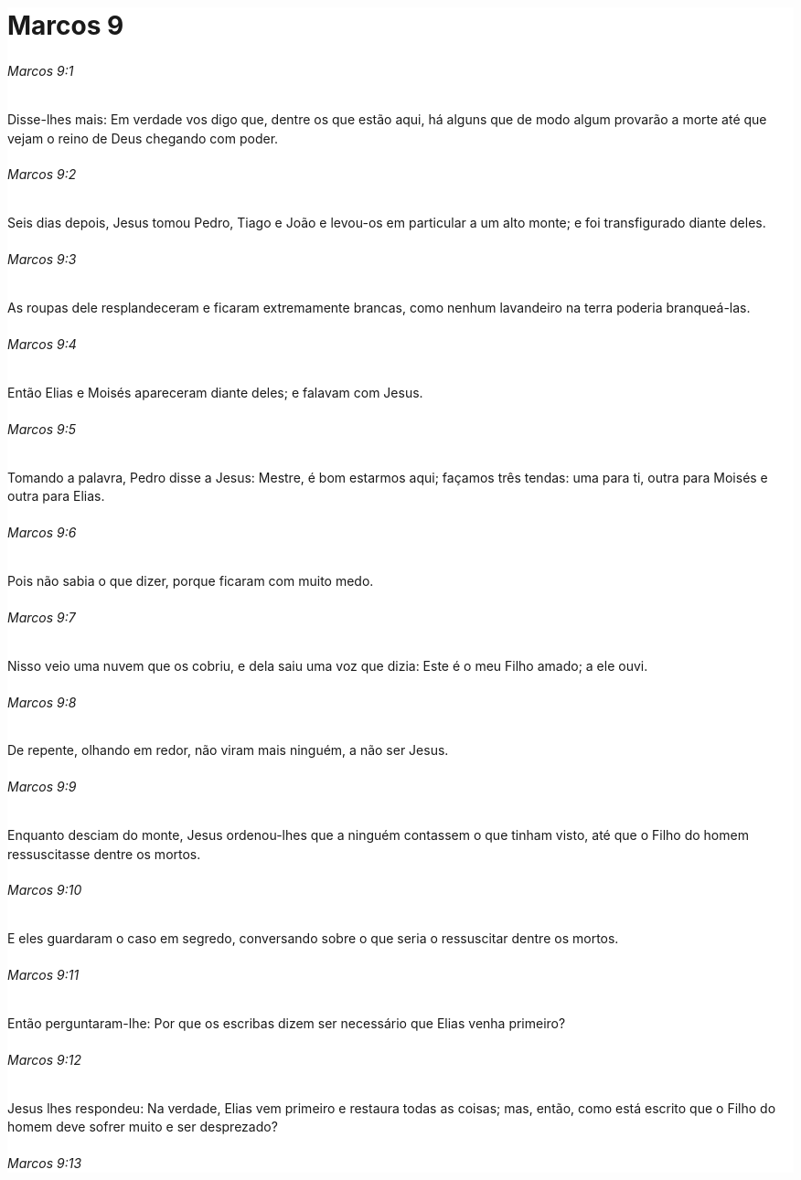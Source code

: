 # Marcos 9

###### Marcos 9:1

Disse-lhes mais: Em verdade vos digo que, dentre os que estão aqui, há alguns que de modo algum provarão a morte até que vejam o reino de Deus chegando com poder.

###### Marcos 9:2

Seis dias depois, Jesus tomou Pedro, Tiago e João e levou-os em particular a um alto monte; e foi transfigurado diante deles.

###### Marcos 9:3

As roupas dele resplandeceram e ficaram extremamente brancas, como nenhum lavandeiro na terra poderia branqueá-las.

###### Marcos 9:4

Então Elias e Moisés apareceram diante deles; e falavam com Jesus.

###### Marcos 9:5

Tomando a palavra, Pedro disse a Jesus: Mestre, é bom estarmos aqui; façamos três tendas: uma para ti, outra para Moisés e outra para Elias.

###### Marcos 9:6

Pois não sabia o que dizer, porque ficaram com muito medo.

###### Marcos 9:7

Nisso veio uma nuvem que os cobriu, e dela saiu uma voz que dizia: Este é o meu Filho amado; a ele ouvi.

###### Marcos 9:8

De repente, olhando em redor, não viram mais ninguém, a não ser Jesus.

###### Marcos 9:9

Enquanto desciam do monte, Jesus ordenou-lhes que a ninguém contassem o que tinham visto, até que o Filho do homem ressuscitasse dentre os mortos.

###### Marcos 9:10

E eles guardaram o caso em segredo, conversando sobre o que seria o ressuscitar dentre os mortos.

###### Marcos 9:11

Então perguntaram-lhe: Por que os escribas dizem ser necessário que Elias venha primeiro?

###### Marcos 9:12

Jesus lhes respondeu: Na verdade, Elias vem primeiro e restaura todas as coisas; mas, então, como está escrito que o Filho do homem deve sofrer muito e ser desprezado?

###### Marcos 9:13

